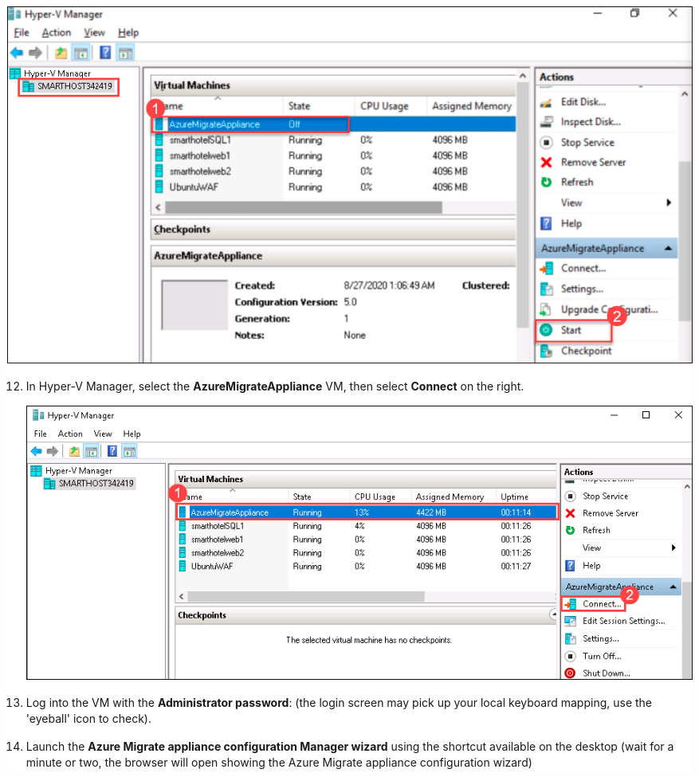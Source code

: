    ![Screenshot of Hyper-V Manager showing the start button for the Azure Migrate appliance.](Images/Hyperv2.png "Start AzureMigrateAppliance")

12. In Hyper-V Manager, select the **AzureMigrateAppliance** VM, then select **Connect** on the right.

    ![Screenshot of Hyper-V Manager showing the connect button for the Azure Migrate appliance.](Images/Hyperv3.png "Connect to AzureMigrateAppliance")

13. Log into the VM with the **Administrator password**: **<inject key="SmartHotelHost Admin Password" />** (the login screen may pick up your local keyboard mapping, use the 'eyeball' icon to check).

14. Launch the **Azure Migrate appliance configuration Manager wizard** using the shortcut available on the desktop (wait for a minute or two, the browser will open showing the Azure Migrate appliance configuration wizard)
